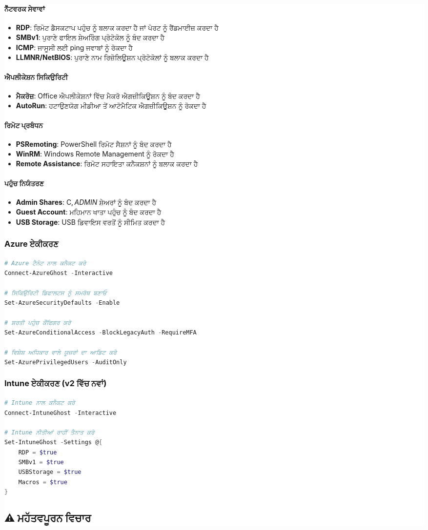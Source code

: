 #### ਨੈੱਟਵਰਕ ਸੇਵਾਵਾਂ
- **RDP**: ਰਿਮੋਟ ਡੈਸਕਟਾਪ ਪਹੁੰਚ ਨੂੰ ਬਲਾਕ ਕਰਦਾ ਹੈ ਜਾਂ ਪੋਰਟ ਨੂੰ ਰੈਂਡਮਾਈਜ਼ ਕਰਦਾ ਹੈ
- **SMBv1**: ਪੁਰਾਣੇ ਫਾਇਲ ਸ਼ੇਅਰਿੰਗ ਪ੍ਰੋਟੋਕੋਲ ਨੂੰ ਬੰਦ ਕਰਦਾ ਹੈ
- **ICMP**: ਜਾਸੂਸੀ ਲਈ ping ਜਵਾਬਾਂ ਨੂੰ ਰੋਕਦਾ ਹੈ
- **LLMNR/NetBIOS**: ਪੁਰਾਣੇ ਨਾਮ ਰਿਜ਼ੋਲਿਊਸ਼ਨ ਪ੍ਰੋਟੋਕੋਲਾਂ ਨੂੰ ਬਲਾਕ ਕਰਦਾ ਹੈ

#### ਐਪਲੀਕੇਸ਼ਨ ਸਿਕਿਉਰਿਟੀ
- **ਮੈਕਰੋਜ਼**: Office ਐਪਲੀਕੇਸ਼ਨਾਂ ਵਿੱਚ ਮੈਕਰੋ ਐਗਜ਼ੀਕਿਊਸ਼ਨ ਨੂੰ ਬੰਦ ਕਰਦਾ ਹੈ
- **AutoRun**: ਹਟਾਉਣਯੋਗ ਮੀਡੀਆ ਤੋਂ ਆਟੋਮੈਟਿਕ ਐਗਜ਼ੀਕਿਊਸ਼ਨ ਨੂੰ ਰੋਕਦਾ ਹੈ

#### ਰਿਮੋਟ ਪ੍ਰਬੰਧਨ
- **PSRemoting**: PowerShell ਰਿਮੋਟ ਸੈਸ਼ਨਾਂ ਨੂੰ ਬੰਦ ਕਰਦਾ ਹੈ
- **WinRM**: Windows Remote Management ਨੂੰ ਰੋਕਦਾ ਹੈ
- **Remote Assistance**: ਰਿਮੋਟ ਸਹਾਇਤਾ ਕਨੈਕਸ਼ਨਾਂ ਨੂੰ ਬਲਾਕ ਕਰਦਾ ਹੈ

#### ਪਹੁੰਚ ਨਿਯੰਤਰਣ
- **Admin Shares**: C$, ADMIN$ ਸ਼ੇਅਰਾਂ ਨੂੰ ਬੰਦ ਕਰਦਾ ਹੈ
- **Guest Account**: ਮਹਿਮਾਨ ਖਾਤਾ ਪਹੁੰਚ ਨੂੰ ਬੰਦ ਕਰਦਾ ਹੈ
- **USB Storage**: USB ਡਿਵਾਇਸ ਵਰਤੋਂ ਨੂੰ ਸੀਮਿਤ ਕਰਦਾ ਹੈ

### Azure ਏਕੀਕਰਣ
```powershell
# Azure ਟੈਨੰਟ ਨਾਲ ਕਨੈਕਟ ਕਰੋ
Connect-AzureGhost -Interactive

# ਸਿਕਿਉਰਿਟੀ ਡਿਫਾਲਟਸ ਨੂੰ ਸਮਰੱਥ ਬਣਾਓ
Set-AzureSecurityDefaults -Enable

# ਸ਼ਰਤੀ ਪਹੁੰਚ ਕੌਂਫਿਗਰ ਕਰੋ
Set-AzureConditionalAccess -BlockLegacyAuth -RequireMFA

# ਵਿਸ਼ੇਸ਼ ਅਧਿਕਾਰ ਵਾਲੇ ਯੂਜ਼ਰਾਂ ਦਾ ਆਡਿਟ ਕਰੋ
Set-AzurePrivilegedUsers -AuditOnly
```

### Intune ਏਕੀਕਰਣ (v2 ਵਿੱਚ ਨਵਾਂ)
```powershell
# Intune ਨਾਲ ਕਨੈਕਟ ਕਰੋ
Connect-IntuneGhost -Interactive

# Intune ਨੀਤੀਆਂ ਰਾਹੀਂ ਤੈਨਾਤ ਕਰੋ
Set-IntuneGhost -Settings @{
    RDP = $true
    SMBv1 = $true
    USBStorage = $true
    Macros = $true
}
```

## ⚠️ ਮਹੱਤਵਪੂਰਨ ਵਿਚਾਰ
